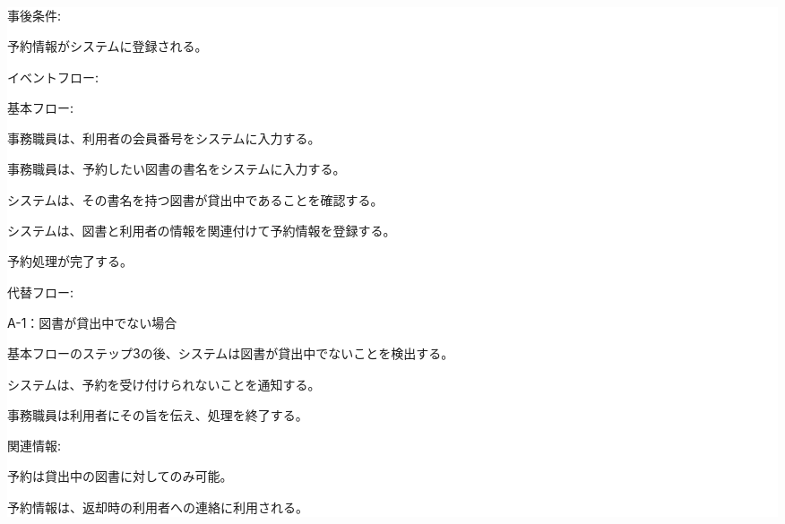 事後条件:

予約情報がシステムに登録される。

イベントフロー:

基本フロー:

事務職員は、利用者の会員番号をシステムに入力する。

事務職員は、予約したい図書の書名をシステムに入力する。

システムは、その書名を持つ図書が貸出中であることを確認する。

システムは、図書と利用者の情報を関連付けて予約情報を登録する。

予約処理が完了する。

代替フロー:

A-1：図書が貸出中でない場合

基本フローのステップ3の後、システムは図書が貸出中でないことを検出する。

システムは、予約を受け付けられないことを通知する。

事務職員は利用者にその旨を伝え、処理を終了する。

関連情報:

予約は貸出中の図書に対してのみ可能。

予約情報は、返却時の利用者への連絡に利用される。